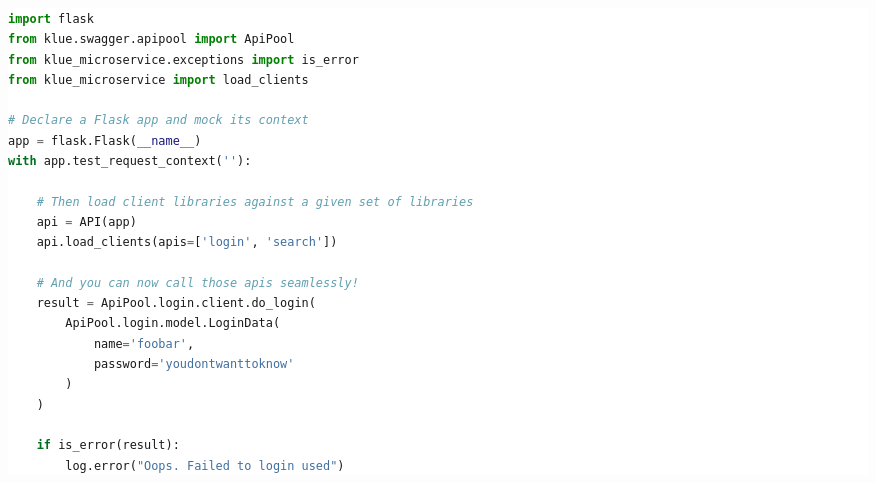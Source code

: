 ```python
import flask
from klue.swagger.apipool import ApiPool
from klue_microservice.exceptions import is_error
from klue_microservice import load_clients

# Declare a Flask app and mock its context
app = flask.Flask(__name__)
with app.test_request_context(''):

    # Then load client libraries against a given set of libraries
    api = API(app)
    api.load_clients(apis=['login', 'search'])

    # And you can now call those apis seamlessly!
    result = ApiPool.login.client.do_login(
        ApiPool.login.model.LoginData(
            name='foobar',
            password='youdontwanttoknow'
        )
    )

    if is_error(result):
        log.error("Oops. Failed to login used")
```